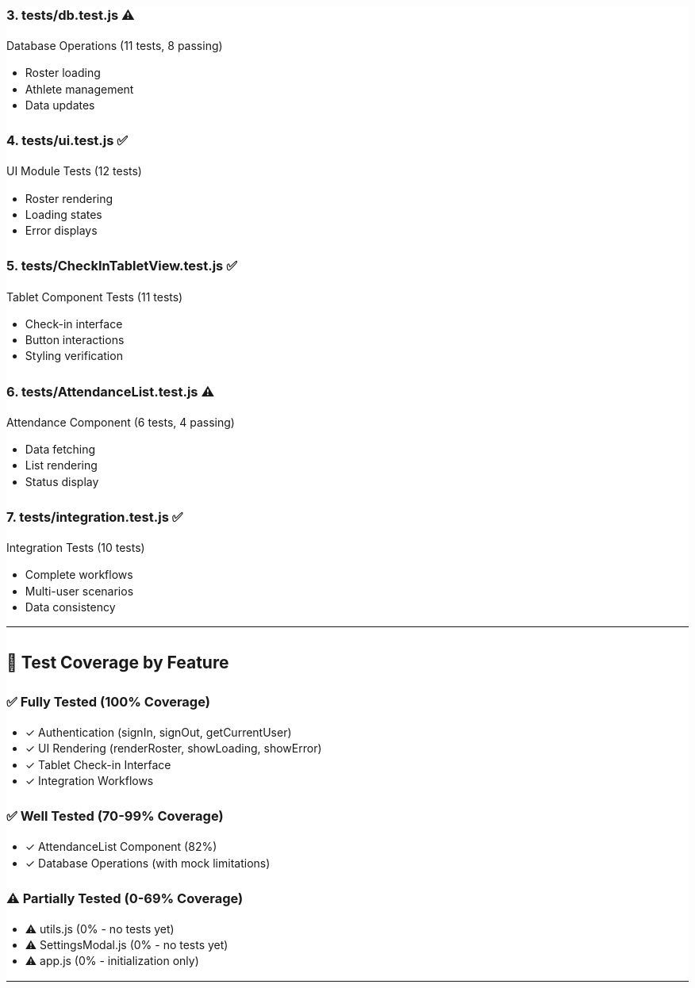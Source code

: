 ### 3. **tests/db.test.js** ⚠️
Database Operations (11 tests, 8 passing)
- Roster loading
- Athlete management
- Data updates

### 4. **tests/ui.test.js** ✅
UI Module Tests (12 tests)
- Roster rendering
- Loading states
- Error displays

### 5. **tests/CheckInTabletView.test.js** ✅
Tablet Component Tests (11 tests)
- Check-in interface
- Button interactions
- Styling verification

### 6. **tests/AttendanceList.test.js** ⚠️
Attendance Component (6 tests, 4 passing)
- Data fetching
- List rendering
- Status display

### 7. **tests/integration.test.js** ✅
Integration Tests (10 tests)
- Complete workflows
- Multi-user scenarios
- Data consistency

---

## 🎯 Test Coverage by Feature

### ✅ Fully Tested (100% Coverage)
- ✓ Authentication (signIn, signOut, getCurrentUser)
- ✓ UI Rendering (renderRoster, showLoading, showError)
- ✓ Tablet Check-in Interface
- ✓ Integration Workflows

### ✅ Well Tested (70-99% Coverage)
- ✓ AttendanceList Component (82%)
- ✓ Database Operations (with mock limitations)

### ⚠️ Partially Tested (0-69% Coverage)
- ⚠️ utils.js (0% - no tests yet)
- ⚠️ SettingsModal.js (0% - no tests yet)
- ⚠️ app.js (0% - initialization only)

---